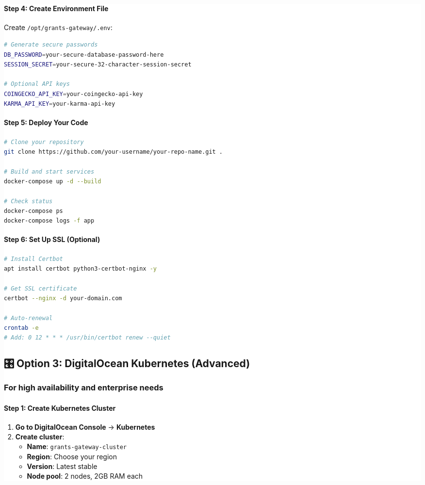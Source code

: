 #### Step 4: Create Environment File

Create `/opt/grants-gateway/.env`:

```bash
# Generate secure passwords
DB_PASSWORD=your-secure-database-password-here
SESSION_SECRET=your-secure-32-character-session-secret

# Optional API keys
COINGECKO_API_KEY=your-coingecko-api-key
KARMA_API_KEY=your-karma-api-key
```

#### Step 5: Deploy Your Code

```bash
# Clone your repository
git clone https://github.com/your-username/your-repo-name.git .

# Build and start services
docker-compose up -d --build

# Check status
docker-compose ps
docker-compose logs -f app
```

#### Step 6: Set Up SSL (Optional)

```bash
# Install Certbot
apt install certbot python3-certbot-nginx -y

# Get SSL certificate
certbot --nginx -d your-domain.com

# Auto-renewal
crontab -e
# Add: 0 12 * * * /usr/bin/certbot renew --quiet
```

## 🎛️ Option 3: DigitalOcean Kubernetes (Advanced)

### For high availability and enterprise needs

#### Step 1: Create Kubernetes Cluster

1. **Go to DigitalOcean Console** → **Kubernetes**
2. **Create cluster**:
   - **Name**: `grants-gateway-cluster`
   - **Region**: Choose your region
   - **Version**: Latest stable
   - **Node pool**: 2 nodes, 2GB RAM each
